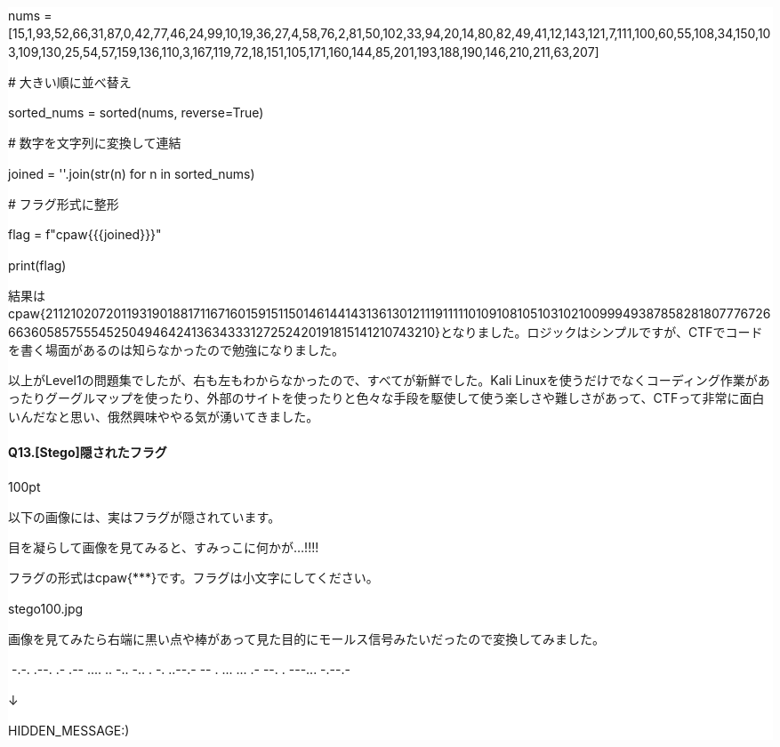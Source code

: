 

nums = \[15,1,93,52,66,31,87,0,42,77,46,24,99,10,19,36,27,4,58,76,2,81,50,102,33,94,20,14,80,82,49,41,12,143,121,7,111,100,60,55,108,34,150,103,109,130,25,54,57,159,136,110,3,167,119,72,18,151,105,171,160,144,85,201,193,188,190,146,210,211,63,207]



\# 大きい順に並べ替え

sorted\_nums = sorted(nums, reverse=True)



\# 数字を文字列に変換して連結

joined = ''.join(str(n) for n in sorted\_nums)



\# フラグ形式に整形

flag = f"cpaw{{{joined}}}"



print(flag)



結果はcpaw{2112102072011931901881711671601591511501461441431361301211191111101091081051031021009994938785828180777672666360585755545250494642413634333127252420191815141210743210}となりました。ロジックはシンプルですが、CTFでコードを書く場面があるのは知らなかったので勉強になりました。


以上がLevel1の問題集でしたが、右も左もわからなかったので、すべてが新鮮でした。Kali Linuxを使うだけでなくコーディング作業があったりグーグルマップを使ったり、外部のサイトを使ったりと色々な手段を駆使して使う楽しさや難しさがあって、CTFって非常に面白いんだなと思い、俄然興味ややる気が湧いてきました。





#### Q13.\[Stego]隠されたフラグ

100pt



以下の画像には、実はフラグが隠されています。

目を凝らして画像を見てみると、すみっこに何かが…!!!!

フラグの形式はcpaw{\*\*\*}です。フラグは小文字にしてください。

stego100.jpg



画像を見てみたら右端に黒い点や棒があって見た目的にモールス信号みたいだったので変換してみました。



&nbsp;-.-. .--. .- .-- .... .. -.. -.. . -. ..--.- -- . ... ... .- --. . ---... -.--.-

↓



HIDDEN\_MESSAGE:)

